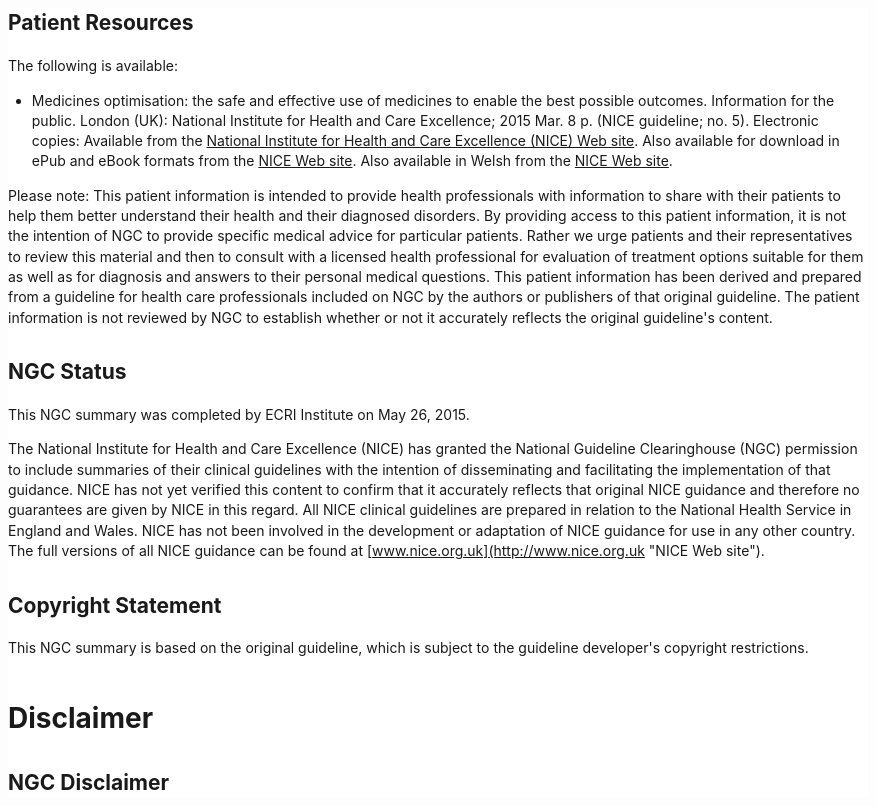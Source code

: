 

## Patient Resources



The following is available:

  * Medicines optimisation: the safe and effective use of medicines to enable the best possible outcomes. Information for the public. London (UK): National Institute for Health and Care Excellence; 2015 Mar. 8 p. (NICE guideline; no. 5). Electronic copies: Available from the [National Institute for Health and Care Excellence (NICE) Web site](https://www.nice.org.uk/guidance/ng5/ifp/chapter/About-this-information "NICE Web site"). Also available for download in ePub and eBook formats from the [NICE Web site](https://www.nice.org.uk/guidance/ng5/ifp/chapter/About-this-information "NICE Web site"). Also available in Welsh from the [NICE Web site](https://www.nice.org.uk/guidance/ng5/resources/gwybodaeth-ir-cyhoedd-499277485 "NICE Web site").



Please note: This patient information is intended to provide health professionals with information to share with their patients to help them better understand their health and their diagnosed disorders. By providing access to this patient information, it is not the intention of NGC to provide specific medical advice for particular patients. Rather we urge patients and their representatives to review this material and then to consult with a licensed health professional for evaluation of treatment options suitable for them as well as for diagnosis and answers to their personal medical questions. This patient information has been derived and prepared from a guideline for health care professionals included on NGC by the authors or publishers of that original guideline. The patient information is not reviewed by NGC to establish whether or not it accurately reflects the original guideline's content.

## NGC Status



This NGC summary was completed by ECRI Institute on May 26, 2015.

The National Institute for Health and Care Excellence (NICE) has granted the National Guideline Clearinghouse (NGC) permission to include summaries of their clinical guidelines with the intention of disseminating and facilitating the implementation of that guidance. NICE has not yet verified this content to confirm that it accurately reflects that original NICE guidance and therefore no guarantees are given by NICE in this regard. All NICE clinical guidelines are prepared in relation to the National Health Service in England and Wales. NICE has not been involved in the development or adaptation of NICE guidance for use in any other country. The full versions of all NICE guidance can be found at [www.nice.org.uk](http://www.nice.org.uk "NICE Web site").

## Copyright Statement



This NGC summary is based on the original guideline, which is subject to the guideline developer's copyright restrictions.

# Disclaimer

## NGC Disclaimer
